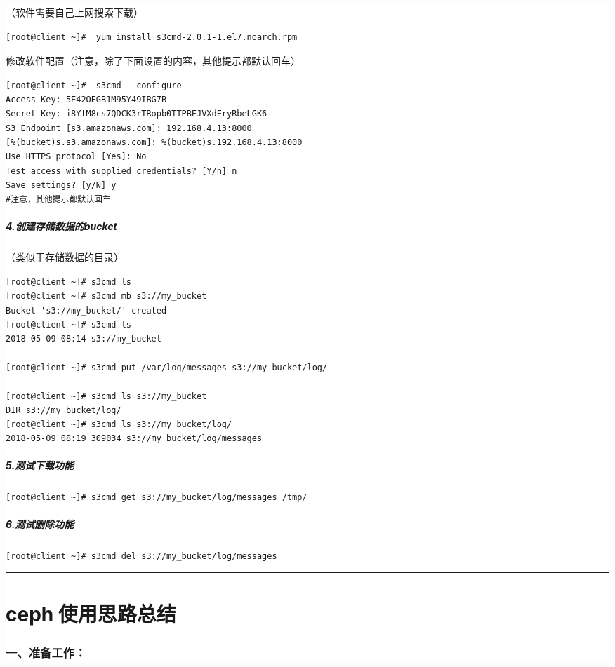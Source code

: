 （软件需要自己上网搜索下载）

```shell
[root@client ~]#  yum install s3cmd-2.0.1-1.el7.noarch.rpm
```

修改软件配置（注意，除了下面设置的内容，其他提示都默认回车）

```shell
[root@client ~]#  s3cmd --configure
Access Key: 5E42OEGB1M95Y49IBG7B
Secret Key: i8YtM8cs7QDCK3rTRopb0TTPBFJVXdEryRbeLGK6
S3 Endpoint [s3.amazonaws.com]: 192.168.4.13:8000
[%(bucket)s.s3.amazonaws.com]: %(bucket)s.192.168.4.13:8000
Use HTTPS protocol [Yes]: No
Test access with supplied credentials? [Y/n] n
Save settings? [y/N] y
#注意，其他提示都默认回车
```

##### 4.创建存储数据的bucket

（类似于存储数据的目录）

```shell
[root@client ~]# s3cmd ls
[root@client ~]# s3cmd mb s3://my_bucket
Bucket 's3://my_bucket/' created
[root@client ~]# s3cmd ls
2018-05-09 08:14 s3://my_bucket

[root@client ~]# s3cmd put /var/log/messages s3://my_bucket/log/

[root@client ~]# s3cmd ls s3://my_bucket
DIR s3://my_bucket/log/
[root@client ~]# s3cmd ls s3://my_bucket/log/
2018-05-09 08:19 309034 s3://my_bucket/log/messages 
```

##### 5.测试下载功能

```shell
[root@client ~]# s3cmd get s3://my_bucket/log/messages /tmp/
```

##### 6.测试删除功能

```shell
[root@client ~]# s3cmd del s3://my_bucket/log/messages
```

--------

# ceph 使用思路总结

### 一、准备工作：
